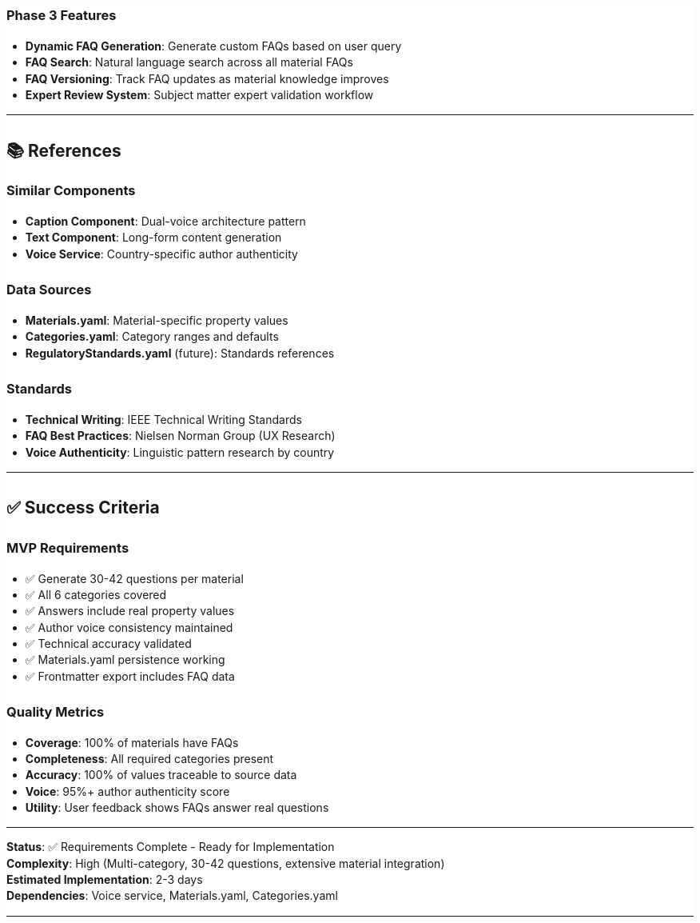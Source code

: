 ### Phase 3 Features
- **Dynamic FAQ Generation**: Generate custom FAQs based on user query
- **FAQ Search**: Natural language search across all material FAQs
- **FAQ Versioning**: Track FAQ updates as material knowledge improves
- **Expert Review System**: Subject matter expert validation workflow

---

## 📚 References

### Similar Components
- **Caption Component**: Dual-voice architecture pattern
- **Text Component**: Long-form content generation
- **Voice Service**: Country-specific author authenticity

### Data Sources
- **Materials.yaml**: Material-specific property values
- **Categories.yaml**: Category ranges and defaults
- **RegulatoryStandards.yaml** (future): Standards references

### Standards
- **Technical Writing**: IEEE Technical Writing Standards
- **FAQ Best Practices**: Nielsen Norman Group (UX Research)
- **Voice Authenticity**: Linguistic pattern research by country

---

## ✅ Success Criteria

### MVP Requirements
- ✅ Generate 30-42 questions per material
- ✅ All 6 categories covered
- ✅ Answers include real property values
- ✅ Author voice consistency maintained
- ✅ Technical accuracy validated
- ✅ Materials.yaml persistence working
- ✅ Frontmatter export includes FAQ data

### Quality Metrics
- **Coverage**: 100% of materials have FAQs
- **Completeness**: All required categories present
- **Accuracy**: 100% of values traceable to source data
- **Voice**: 95%+ author authenticity score
- **Utility**: User feedback shows FAQs answer real questions

---

**Status**: ✅ Requirements Complete - Ready for Implementation  
**Complexity**: High (Multi-category, 30-42 questions, extensive material integration)  
**Estimated Implementation**: 2-3 days  
**Dependencies**: Voice service, Materials.yaml, Categories.yaml

---